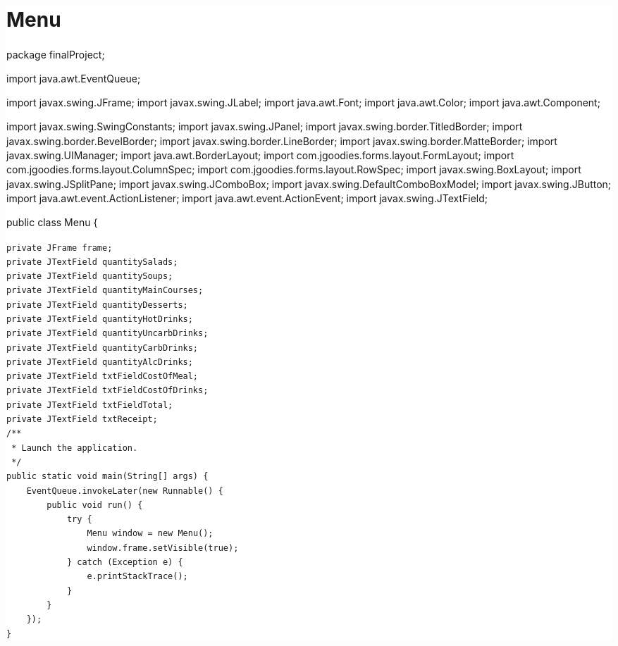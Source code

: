 # Menu
package finalProject;

import java.awt.EventQueue;

import javax.swing.JFrame;
import javax.swing.JLabel;
import java.awt.Font;
import java.awt.Color;
import java.awt.Component;

import javax.swing.SwingConstants;
import javax.swing.JPanel;
import javax.swing.border.TitledBorder;
import javax.swing.border.BevelBorder;
import javax.swing.border.LineBorder;
import javax.swing.border.MatteBorder;
import javax.swing.UIManager;
import java.awt.BorderLayout;
import com.jgoodies.forms.layout.FormLayout;
import com.jgoodies.forms.layout.ColumnSpec;
import com.jgoodies.forms.layout.RowSpec;
import javax.swing.BoxLayout;
import javax.swing.JSplitPane;
import javax.swing.JComboBox;
import javax.swing.DefaultComboBoxModel;
import javax.swing.JButton;
import java.awt.event.ActionListener;
import java.awt.event.ActionEvent;
import javax.swing.JTextField;

public class Menu {

	private JFrame frame;
	private JTextField quantitySalads;
	private JTextField quantitySoups;
	private JTextField quantityMainCourses;
	private JTextField quantityDesserts;
	private JTextField quantityHotDrinks;
	private JTextField quantityUncarbDrinks;
	private JTextField quantityCarbDrinks;
	private JTextField quantityAlcDrinks;
	private JTextField txtFieldCostOfMeal;
	private JTextField txtFieldCostOfDrinks;
	private JTextField txtFieldTotal;
	private JTextField txtReceipt;
	/**
	 * Launch the application.
	 */
	public static void main(String[] args) {
		EventQueue.invokeLater(new Runnable() {
			public void run() {
				try {
					Menu window = new Menu();
					window.frame.setVisible(true);
				} catch (Exception e) {
					e.printStackTrace();
				}
			}
		});
	}
